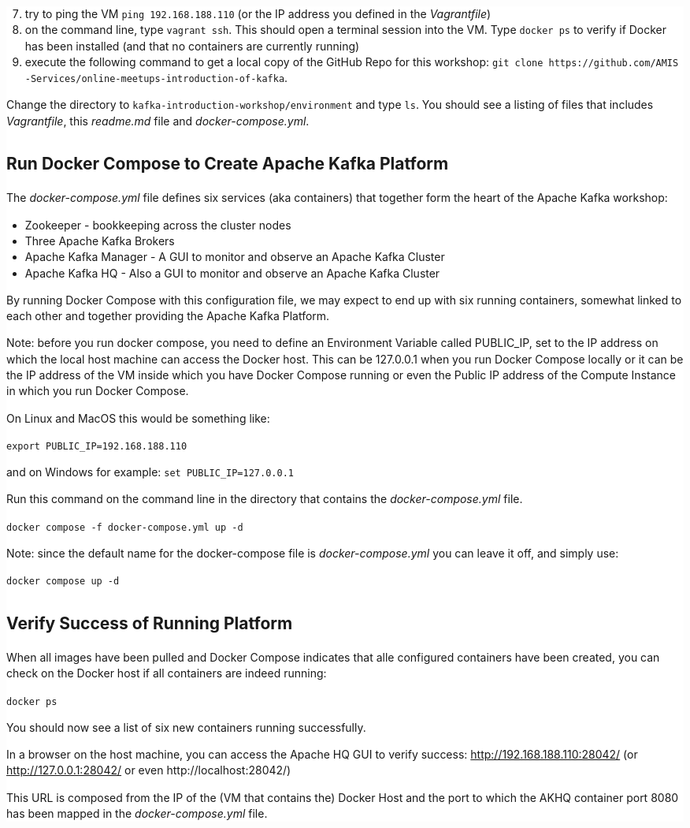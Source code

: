 7. try to ping the VM `ping 192.168.188.110` (or the IP address you defined in the *Vagrantfile*)
8. on the command line, type `vagrant ssh`. This should open a terminal session into the VM. Type `docker ps` to verify if Docker has been installed (and that no containers are currently running)
9. execute the following command to get a local copy of the GitHub Repo for this workshop: `git clone https://github.com/AMIS-Services/online-meetups-introduction-of-kafka`. 

Change the directory to `kafka-introduction-workshop/environment` and type `ls`. You should see a listing of files that includes *Vagrantfile*, this *readme.md* file and *docker-compose.yml*.  

## Run Docker Compose to Create Apache Kafka Platform
The *docker-compose.yml* file defines six services (aka containers) that together form the heart of the Apache Kafka workshop:
* Zookeeper - bookkeeping across the cluster nodes 
* Three Apache Kafka Brokers
* Apache Kafka Manager - A GUI to monitor and observe an Apache Kafka Cluster
* Apache Kafka HQ - Also a GUI to monitor and observe an Apache Kafka Cluster

By running Docker Compose with this configuration file, we may expect to end up with six running containers, somewhat linked to each other and together providing the Apache Kafka Platform.

Note: before you run docker compose, you need to define an Environment Variable called PUBLIC_IP, set to the IP address on which the local host machine can access the Docker host. This can be 127.0.0.1 when you run Docker Compose locally or it can be the IP address of the VM inside which you have Docker Compose running or even the Public IP address of the Compute Instance in which you run Docker Compose. 

On Linux and MacOS this would be something like:

`export PUBLIC_IP=192.168.188.110` 

and on Windows for example:
`set PUBLIC_IP=127.0.0.1`

Run this command on the command line in the directory that contains the *docker-compose.yml* file.

`docker compose -f docker-compose.yml up -d`

Note: since the default name for the docker-compose file is *docker-compose.yml* you can leave it off, and simply use:

`docker compose up -d`



## Verify Success of Running Platform

When all images have been pulled and Docker Compose indicates that alle configured containers have been created, you can check on the Docker host if all containers are indeed running:

`docker ps`

You should now see a list of six new containers running successfully.  

In a browser on the host machine, you can access the Apache HQ GUI to verify success:
http://192.168.188.110:28042/ (or http://127.0.0.1:28042/ or even http://localhost:28042/)

This URL is composed from the IP of the (VM that contains the) Docker Host and the port to which the AKHQ container port 8080 has been mapped in the *docker-compose.yml* file.
